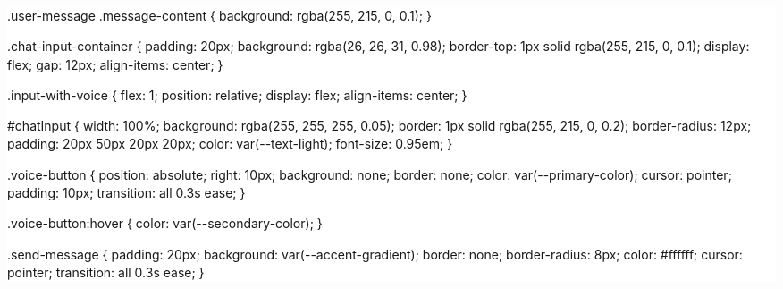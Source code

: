 .user-message .message-content { 
    background: rgba(255, 215, 0, 0.1); 
}

.chat-input-container {
  padding: 20px;
  background: rgba(26, 26, 31, 0.98);
  border-top: 1px solid rgba(255, 215, 0, 0.1);
  display: flex;
  gap: 12px;
  align-items: center;
}

.input-with-voice {
  flex: 1;
  position: relative;
  display: flex;
  align-items: center;
}

#chatInput {
  width: 100%;
  background: rgba(255, 255, 255, 0.05);
  border: 1px solid rgba(255, 215, 0, 0.2);
  border-radius: 12px;
  padding: 20px 50px 20px 20px;
  color: var(--text-light);
  font-size: 0.95em;
}

.voice-button {
  position: absolute;
  right: 10px;
  background: none;
  border: none;
  color: var(--primary-color);
  cursor: pointer;
  padding: 10px;
  transition: all 0.3s ease;
}

.voice-button:hover {
  color: var(--secondary-color);
}

.send-message {
  padding: 20px;
  background: var(--accent-gradient);
  border: none;
  border-radius: 8px;
  color: #ffffff;
  cursor: pointer;
  transition: all 0.3s ease;
}
